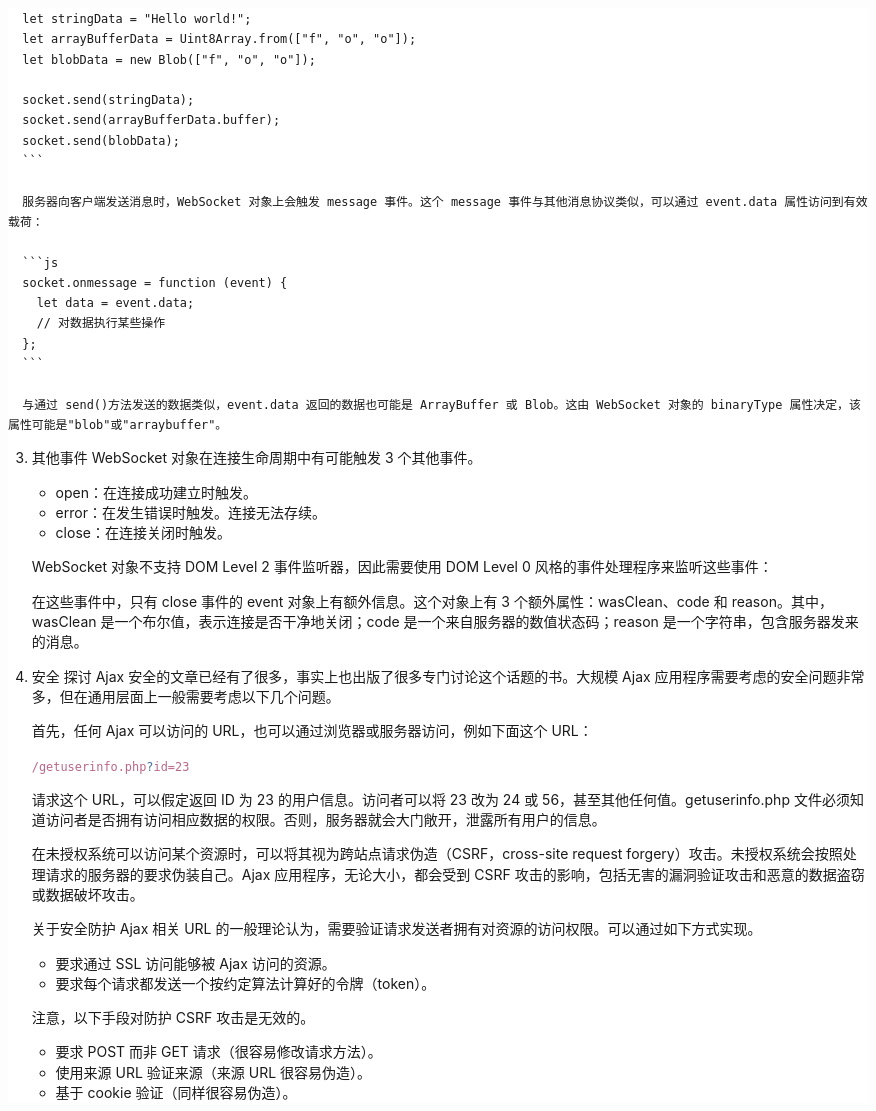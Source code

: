       let stringData = "Hello world!";
      let arrayBufferData = Uint8Array.from(["f", "o", "o"]);
      let blobData = new Blob(["f", "o", "o"]);

      socket.send(stringData);
      socket.send(arrayBufferData.buffer);
      socket.send(blobData);
      ```

      服务器向客户端发送消息时，WebSocket 对象上会触发 message 事件。这个 message 事件与其他消息协议类似，可以通过 event.data 属性访问到有效载荷：

      ```js
      socket.onmessage = function (event) {
        let data = event.data;
        // 对数据执行某些操作
      };
      ```

      与通过 send()方法发送的数据类似，event.data 返回的数据也可能是 ArrayBuffer 或 Blob。这由 WebSocket 对象的 binaryType 属性决定，该属性可能是"blob"或"arraybuffer"。

   3. 其他事件
      WebSocket 对象在连接生命周期中有可能触发 3 个其他事件。

      - open：在连接成功建立时触发。
      - error：在发生错误时触发。连接无法存续。
      - close：在连接关闭时触发。

      WebSocket 对象不支持 DOM Level 2 事件监听器，因此需要使用 DOM Level 0 风格的事件处理程序来监听这些事件：

      在这些事件中，只有 close 事件的 event 对象上有额外信息。这个对象上有 3 个额外属性：wasClean、code 和 reason。其中，wasClean 是一个布尔值，表示连接是否干净地关闭；code 是一个来自服务器的数值状态码；reason 是一个字符串，包含服务器发来的消息。

8. 安全
   探讨 Ajax 安全的文章已经有了很多，事实上也出版了很多专门讨论这个话题的书。大规模 Ajax 应用程序需要考虑的安全问题非常多，但在通用层面上一般需要考虑以下几个问题。

   首先，任何 Ajax 可以访问的 URL，也可以通过浏览器或服务器访问，例如下面这个 URL：

   ```js
   /getuserinfo.php?id=23
   ```

   请求这个 URL，可以假定返回 ID 为 23 的用户信息。访问者可以将 23 改为 24 或 56，甚至其他任何值。getuserinfo.php 文件必须知道访问者是否拥有访问相应数据的权限。否则，服务器就会大门敞开，泄露所有用户的信息。

   在未授权系统可以访问某个资源时，可以将其视为跨站点请求伪造（CSRF，cross-site request forgery）攻击。未授权系统会按照处理请求的服务器的要求伪装自己。Ajax 应用程序，无论大小，都会受到 CSRF 攻击的影响，包括无害的漏洞验证攻击和恶意的数据盗窃或数据破坏攻击。

   关于安全防护 Ajax 相关 URL 的一般理论认为，需要验证请求发送者拥有对资源的访问权限。可以通过如下方式实现。

   - 要求通过 SSL 访问能够被 Ajax 访问的资源。
   - 要求每个请求都发送一个按约定算法计算好的令牌（token）。

   注意，以下手段对防护 CSRF 攻击是无效的。

   - 要求 POST 而非 GET 请求（很容易修改请求方法）。
   - 使用来源 URL 验证来源（来源 URL 很容易伪造）。
   - 基于 cookie 验证（同样很容易伪造）。
